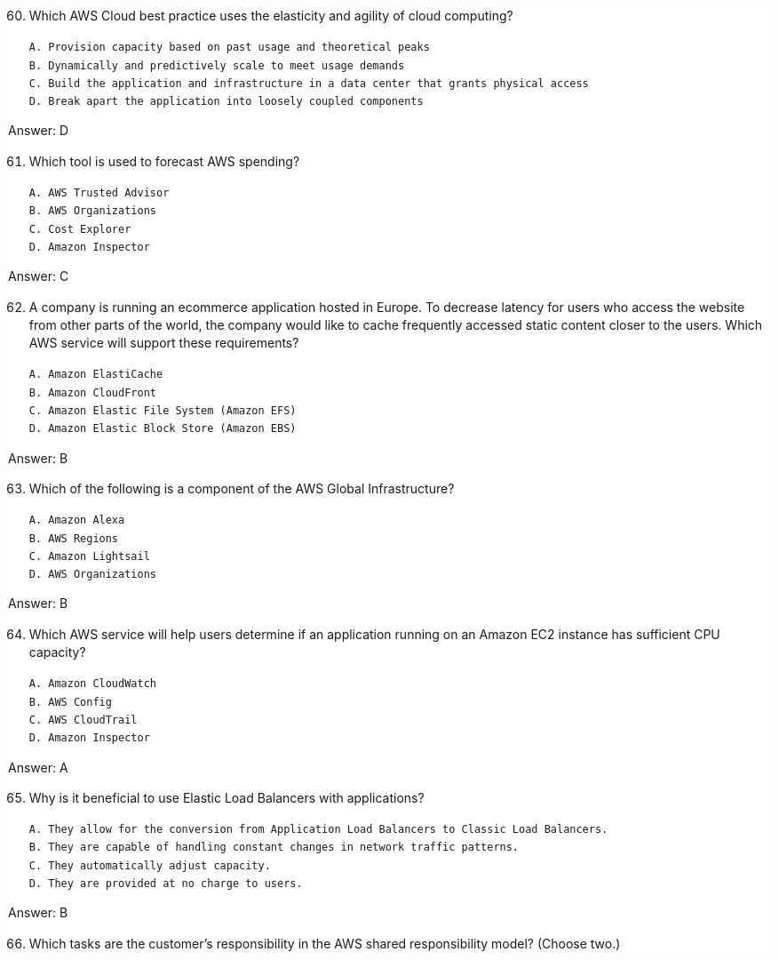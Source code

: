 60. Which AWS Cloud best practice uses the elasticity and agility of cloud computing?

        A. Provision capacity based on past usage and theoretical peaks
        B. Dynamically and predictively scale to meet usage demands
        C. Build the application and infrastructure in a data center that grants physical access
        D. Break apart the application into loosely coupled components

Answer: D

61. Which tool is used to forecast AWS spending?

        A. AWS Trusted Advisor
        B. AWS Organizations
        C. Cost Explorer
        D. Amazon Inspector

Answer: C

62. A company is running an ecommerce application hosted in Europe. To decrease latency for users who access the website from other parts of the world, the company would like to cache frequently accessed static content closer to the users. Which AWS service will support these requirements?

        A. Amazon ElastiCache
        B. Amazon CloudFront
        C. Amazon Elastic File System (Amazon EFS)
        D. Amazon Elastic Block Store (Amazon EBS)

Answer: B

63. Which of the following is a component of the AWS Global Infrastructure?

        A. Amazon Alexa
        B. AWS Regions
        C. Amazon Lightsail
        D. AWS Organizations

Answer: B

64. Which AWS service will help users determine if an application running on an Amazon EC2 instance has sufficient CPU capacity?

        A. Amazon CloudWatch
        B. AWS Config
        C. AWS CloudTrail
        D. Amazon Inspector

Answer: A

65. Why is it beneficial to use Elastic Load Balancers with applications?

        A. They allow for the conversion from Application Load Balancers to Classic Load Balancers.
        B. They are capable of handling constant changes in network traffic patterns.
        C. They automatically adjust capacity.
        D. They are provided at no charge to users.

Answer: B

66. Which tasks are the customer’s responsibility in the AWS shared responsibility model? (Choose two.)
